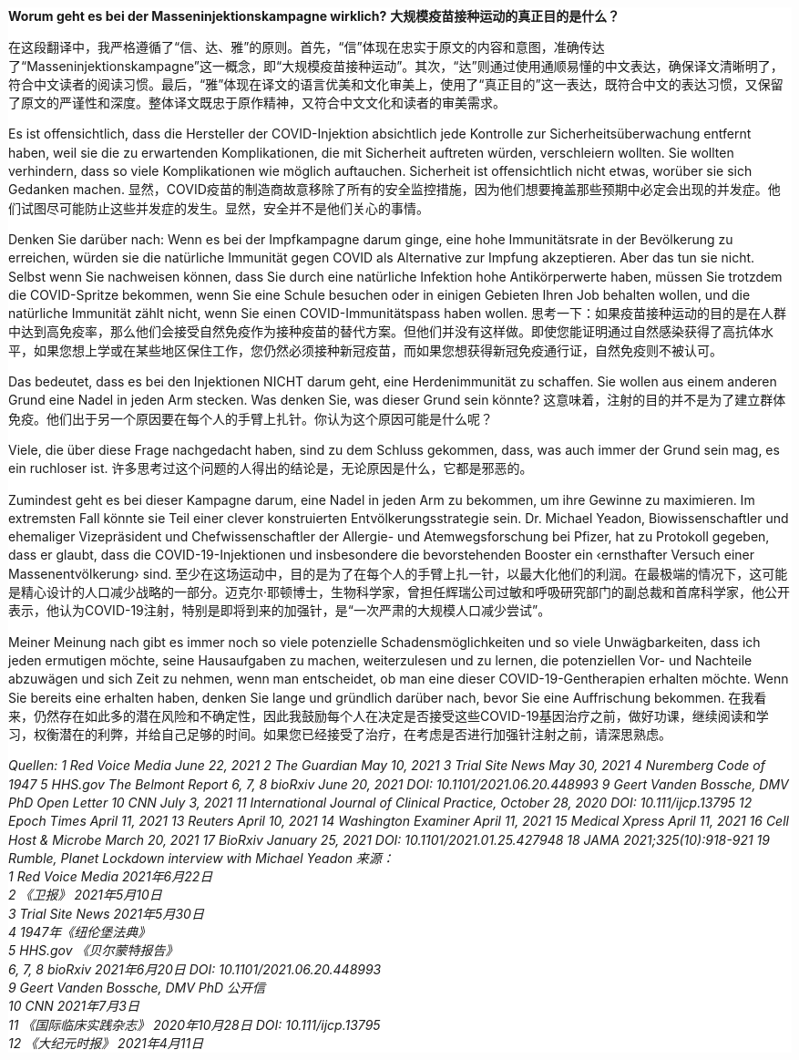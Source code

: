 **Worum geht es bei der Masseninjektionskampagne wirklich?**
**大规模疫苗接种运动的真正目的是什么？**

在这段翻译中，我严格遵循了“信、达、雅”的原则。首先，“信”体现在忠实于原文的内容和意图，准确传达了“Masseninjektionskampagne”这一概念，即“大规模疫苗接种运动”。其次，“达”则通过使用通顺易懂的中文表达，确保译文清晰明了，符合中文读者的阅读习惯。最后，“雅”体现在译文的语言优美和文化审美上，使用了“真正目的”这一表达，既符合中文的表达习惯，又保留了原文的严谨性和深度。整体译文既忠于原作精神，又符合中文文化和读者的审美需求。

Es ist offensichtlich, dass die Hersteller der COVID-Injektion absichtlich jede Kontrolle zur Sicherheitsüberwachung entfernt haben, weil sie die zu erwartenden Komplikationen, die mit Sicherheit auftreten würden, verschleiern wollten. Sie wollten verhindern, dass so viele Komplikationen wie möglich auftauchen. Sicherheit ist offensichtlich nicht etwas, worüber sie sich Gedanken machen.
显然，COVID疫苗的制造商故意移除了所有的安全监控措施，因为他们想要掩盖那些预期中必定会出现的并发症。他们试图尽可能防止这些并发症的发生。显然，安全并不是他们关心的事情。

Denken Sie darüber nach: Wenn es bei der Impfkampagne darum ginge, eine hohe Immunitätsrate in der Bevölkerung zu erreichen, würden sie die natürliche Immunität gegen COVID als Alternative zur Impfung akzeptieren. Aber das tun sie nicht. Selbst wenn Sie nachweisen können, dass Sie durch eine natürliche Infektion hohe Antikörperwerte haben, müssen Sie trotzdem die COVID-Spritze bekommen, wenn Sie eine Schule besuchen oder in einigen Gebieten Ihren Job behalten wollen, und die natürliche Immunität zählt nicht, wenn Sie einen COVID-Immunitätspass haben wollen.
思考一下：如果疫苗接种运动的目的是在人群中达到高免疫率，那么他们会接受自然免疫作为接种疫苗的替代方案。但他们并没有这样做。即使您能证明通过自然感染获得了高抗体水平，如果您想上学或在某些地区保住工作，您仍然必须接种新冠疫苗，而如果您想获得新冠免疫通行证，自然免疫则不被认可。

Das bedeutet, dass es bei den Injektionen NICHT darum geht, eine Herdenimmunität zu schaffen. Sie wollen aus einem anderen Grund eine Nadel in jeden Arm stecken. Was denken Sie, was dieser Grund sein könnte?
这意味着，注射的目的并不是为了建立群体免疫。他们出于另一个原因要在每个人的手臂上扎针。你认为这个原因可能是什么呢？

Viele, die über diese Frage nachgedacht haben, sind zu dem Schluss gekommen, dass, was auch immer der Grund sein mag, es ein ruchloser ist.
许多思考过这个问题的人得出的结论是，无论原因是什么，它都是邪恶的。

Zumindest geht es bei dieser Kampagne darum, eine Nadel in jeden Arm zu bekommen, um ihre Gewinne zu maximieren. Im extremsten Fall könnte sie Teil einer clever konstruierten Entvölkerungsstrategie sein. Dr. Michael Yeadon, Biowissenschaftler und ehemaliger Vizepräsident und Chefwissenschaftler der Allergie- und Atemwegsforschung bei Pfizer, hat zu Protokoll gegeben, dass er glaubt, dass die COVID-19-Injektionen und insbesondere die bevorstehenden Booster ein ‹ernsthafter Versuch einer Massenentvölkerung› sind.
至少在这场运动中，目的是为了在每个人的手臂上扎一针，以最大化他们的利润。在最极端的情况下，这可能是精心设计的人口减少战略的一部分。迈克尔·耶顿博士，生物科学家，曾担任辉瑞公司过敏和呼吸研究部门的副总裁和首席科学家，他公开表示，他认为COVID-19注射，特别是即将到来的加强针，是“一次严肃的大规模人口减少尝试”。

Meiner Meinung nach gibt es immer noch so viele potenzielle Schadensmöglichkeiten und so viele Unwägbarkeiten, dass ich jeden ermutigen möchte, seine Hausaufgaben zu machen, weiterzulesen und zu lernen, die potenziellen Vor- und Nachteile abzuwägen und sich Zeit zu nehmen, wenn man entscheidet, ob man eine dieser COVID-19-Gentherapien erhalten möchte. Wenn Sie bereits eine erhalten haben, denken Sie lange und gründlich darüber nach, bevor Sie eine Auffrischung bekommen.
在我看来，仍然存在如此多的潜在风险和不确定性，因此我鼓励每个人在决定是否接受这些COVID-19基因治疗之前，做好功课，继续阅读和学习，权衡潜在的利弊，并给自己足够的时间。如果您已经接受了治疗，在考虑是否进行加强针注射之前，请深思熟虑。

_Quellen:_ _1 Red Voice Media June 22, 2021_ _2 The Guardian May 10, 2021_ _3 Trial Site News May 30, 2021_ _4 Nuremberg Code of 1947_ _5 HHS.gov The Belmont Report_ _6,_ _7,_ _8 bioRxiv June 20, 2021 DOI: 10.1101/2021.06.20.448993_ _9 Geert Vanden Bossche, DMV PhD Open Letter_ _10 CNN July 3, 2021_ _11 International Journal of Clinical Practice, October 28, 2020 DOI: 10.111/ijcp.13795_ _12 Epoch Times April 11, 2021_ _13 Reuters April 10, 2021_ _14 Washington Examiner April 11, 2021_ _15 Medical Xpress April 11, 2021_ _16 Cell Host & Microbe March 20, 2021_ _17 BioRxiv January 25, 2021 DOI: 10.1101/2021.01.25.427948_ _18 JAMA 2021;325(10):918-921_ _19 Rumble, Planet Lockdown interview with Michael Yeadon_
_来源：_  
_1 Red Voice Media 2021年6月22日_  
_2 《卫报》 2021年5月10日_  
_3 Trial Site News 2021年5月30日_  
_4 1947年《纽伦堡法典》_  
_5 HHS.gov 《贝尔蒙特报告》_  
_6, 7, 8 bioRxiv 2021年6月20日 DOI: 10.1101/2021.06.20.448993_  
_9 Geert Vanden Bossche, DMV PhD 公开信_  
_10 CNN 2021年7月3日_  
_11 《国际临床实践杂志》 2020年10月28日 DOI: 10.111/ijcp.13795_  
_12 《大纪元时报》 2021年4月11日_  